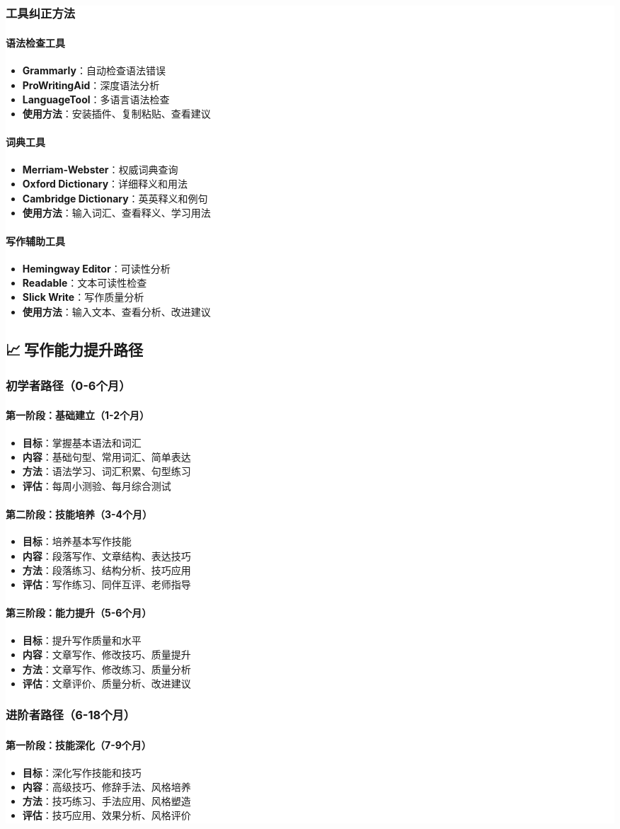 ### 工具纠正方法

#### 语法检查工具
- **Grammarly**：自动检查语法错误
- **ProWritingAid**：深度语法分析
- **LanguageTool**：多语言语法检查
- **使用方法**：安装插件、复制粘贴、查看建议

#### 词典工具
- **Merriam-Webster**：权威词典查询
- **Oxford Dictionary**：详细释义和用法
- **Cambridge Dictionary**：英英释义和例句
- **使用方法**：输入词汇、查看释义、学习用法

#### 写作辅助工具
- **Hemingway Editor**：可读性分析
- **Readable**：文本可读性检查
- **Slick Write**：写作质量分析
- **使用方法**：输入文本、查看分析、改进建议

## 📈 写作能力提升路径

### 初学者路径（0-6个月）

#### 第一阶段：基础建立（1-2个月）
- **目标**：掌握基本语法和词汇
- **内容**：基础句型、常用词汇、简单表达
- **方法**：语法学习、词汇积累、句型练习
- **评估**：每周小测验、每月综合测试

#### 第二阶段：技能培养（3-4个月）
- **目标**：培养基本写作技能
- **内容**：段落写作、文章结构、表达技巧
- **方法**：段落练习、结构分析、技巧应用
- **评估**：写作练习、同伴互评、老师指导

#### 第三阶段：能力提升（5-6个月）
- **目标**：提升写作质量和水平
- **内容**：文章写作、修改技巧、质量提升
- **方法**：文章写作、修改练习、质量分析
- **评估**：文章评价、质量分析、改进建议

### 进阶者路径（6-18个月）

#### 第一阶段：技能深化（7-9个月）
- **目标**：深化写作技能和技巧
- **内容**：高级技巧、修辞手法、风格培养
- **方法**：技巧练习、手法应用、风格塑造
- **评估**：技巧应用、效果分析、风格评价
